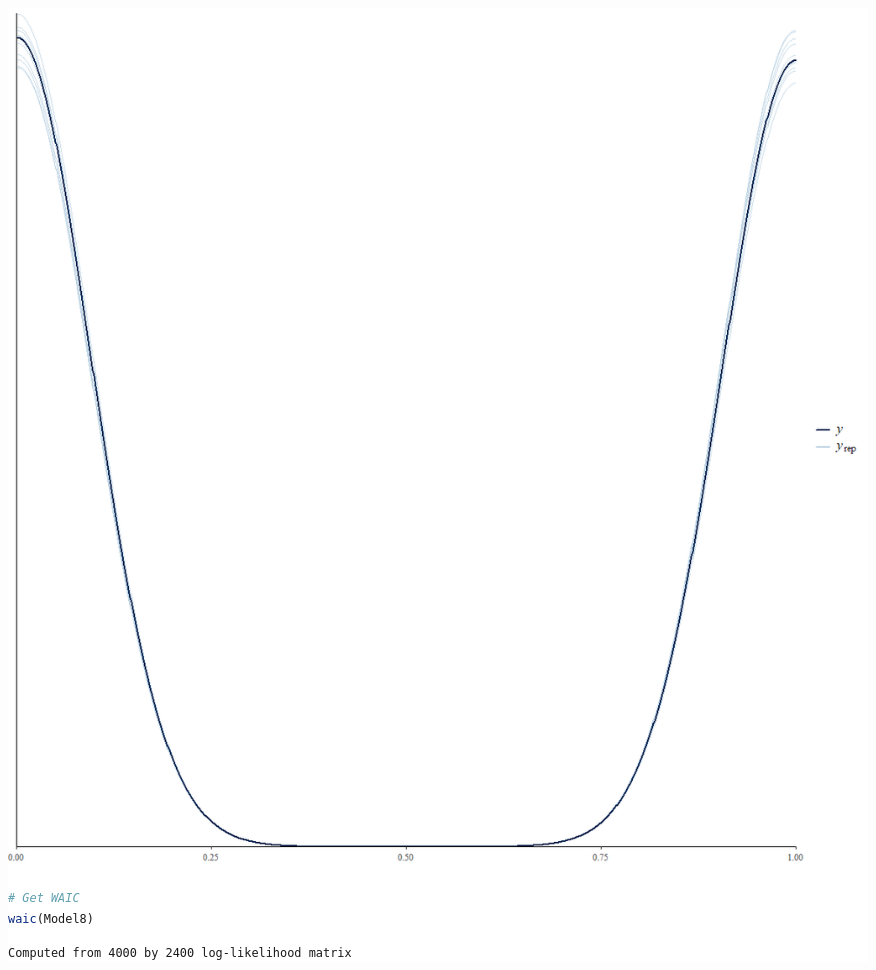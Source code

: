 ![](Bayesian_Stan_Logistic_Model_edit_2_files/figure-commonmark/unnamed-chunk-13-6.png)

``` r
# Get WAIC
waic(Model8)
```


    Computed from 4000 by 2400 log-likelihood matrix
